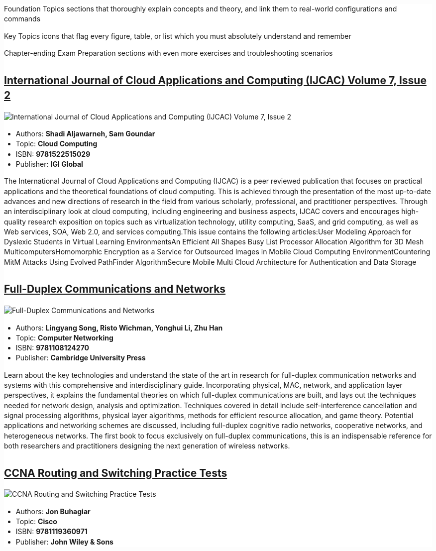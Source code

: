 Foundation Topics sections that thoroughly
explain concepts and theory, and link them to real-world
configurations and commands

Key Topics icons that flag every figure,
table, or list which you must absolutely understand and
remember

Chapter-ending Exam Preparation sections
with even more exercises and troubleshooting scenarios
</p></div>

<div class="safaribook"><h2><a href="https://www.safaribooksonline.com/library/view/international-journal-of/9781522515029/">International Journal of Cloud Applications and Computing (IJCAC) Volume 7, Issue 2</a></h2><p><img src="http://www.safaribooksonline.com/library/cover/9781522515029/" alt="International Journal of Cloud Applications and Computing (IJCAC) Volume 7, Issue 2"><ul><li>Authors: <strong>Shadi Aljawarneh, Sam Goundar</strong></li><li>Topic: <strong>Cloud Computing</strong></li><li>ISBN: <strong>9781522515029</strong></li><li>Publisher: <strong>IGI Global</strong></li></ul>
The International Journal of Cloud Applications and Computing (IJCAC) is a peer reviewed publication that focuses on practical applications and the theoretical foundations of cloud computing. This is achieved through the presentation of the most up-to-date advances and new directions of research in the field from various scholarly, professional, and practitioner perspectives. Through an interdisciplinary look at cloud computing, including engineering and business aspects, IJCAC covers and encourages high-quality research exposition on topics such as virtualization technology, utility computing, SaaS, and grid computing, as well as Web services, SOA, Web 2.0, and services computing.This issue contains the following articles:User Modeling Approach for Dyslexic Students in Virtual Learning EnvironmentsAn Efficient All Shapes Busy List Processor Allocation Algorithm for 3D Mesh MulticomputersHomomorphic Encryption as a Service for Outsourced Images in Mobile Cloud Computing EnvironmentCountering MitM Attacks Using Evolved PathFinder AlgorithmSecure Mobile Multi Cloud Architecture for Authentication and Data Storage
</p></div>

<div class="safaribook"><h2><a href="https://www.safaribooksonline.com/library/view/full-duplex-communications-and/9781108124270/">Full-Duplex Communications and Networks</a></h2><p><img src="http://www.safaribooksonline.com/library/cover/9781108124270/" alt="Full-Duplex Communications and Networks"><ul><li>Authors: <strong>Lingyang Song, Risto Wichman, Yonghui Li, Zhu Han</strong></li><li>Topic: <strong>Computer Networking</strong></li><li>ISBN: <strong>9781108124270</strong></li><li>Publisher: <strong>Cambridge University Press</strong></li></ul>
Learn about the key technologies and understand the state of the art in research for full-duplex communication networks and systems with this comprehensive and interdisciplinary guide. Incorporating physical, MAC, network, and application layer perspectives, it explains the fundamental theories on which full-duplex communications are built, and lays out the techniques needed for network design, analysis and optimization. Techniques covered in detail include self-interference cancellation and signal processing algorithms, physical layer algorithms, methods for efficient resource allocation, and game theory. Potential applications and networking schemes are discussed, including full-duplex cognitive radio networks, cooperative networks, and heterogeneous networks. The first book to focus exclusively on full-duplex communications, this is an indispensable reference for both researchers and practitioners designing the next generation of wireless networks.
</p></div>

<div class="safaribook"><h2><a href="https://www.safaribooksonline.com/library/view/ccna-routing-and/9781119360971/">CCNA Routing and Switching Practice Tests</a></h2><p><img src="http://www.safaribooksonline.com/library/cover/9781119360971/" alt="CCNA Routing and Switching Practice Tests"><ul><li>Authors: <strong>Jon Buhagiar</strong></li><li>Topic: <strong>Cisco</strong></li><li>ISBN: <strong>9781119360971</strong></li><li>Publisher: <strong>John Wiley & Sons</strong></li></ul>